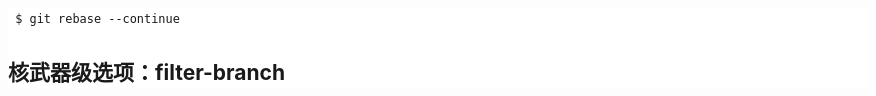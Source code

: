 ```
 $ git rebase --continue
```
## 核武器级选项：filter-branch










































































